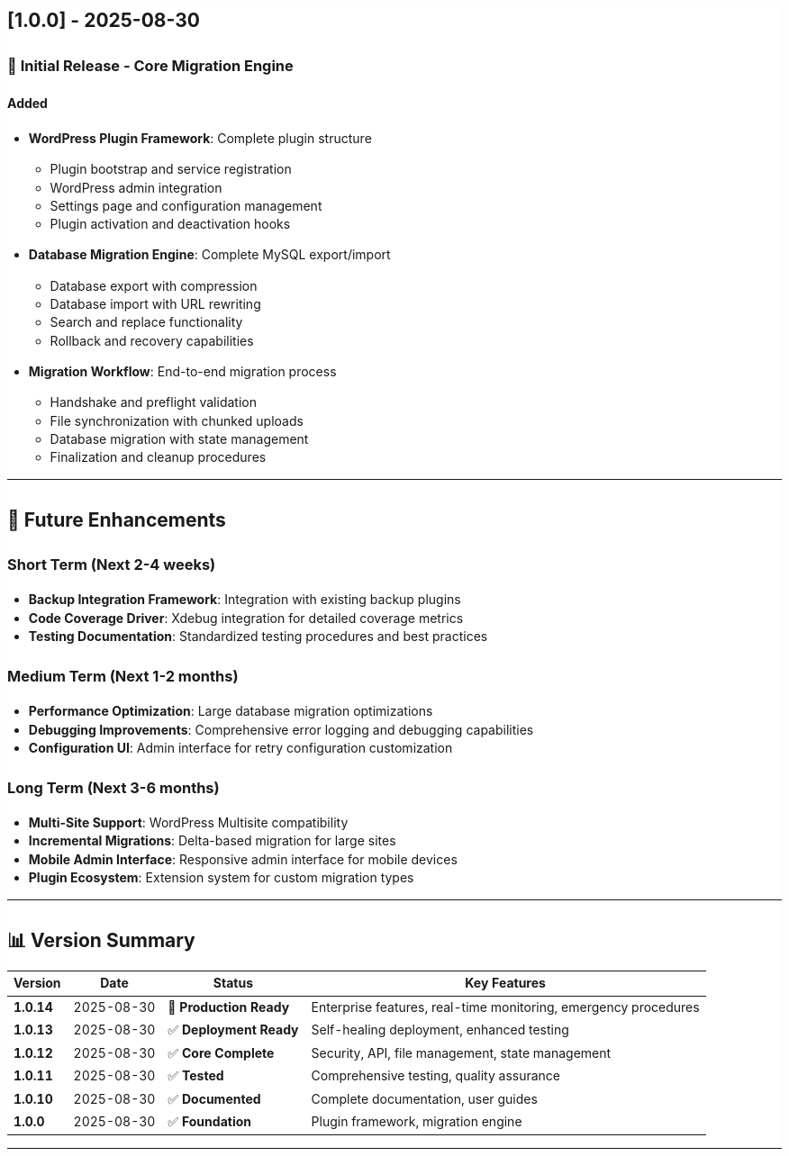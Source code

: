 ## [1.0.0] - 2025-08-30

### 🎯 **Initial Release - Core Migration Engine**

#### **Added**
- **WordPress Plugin Framework**: Complete plugin structure
  - Plugin bootstrap and service registration
  - WordPress admin integration
  - Settings page and configuration management
  - Plugin activation and deactivation hooks

- **Database Migration Engine**: Complete MySQL export/import
  - Database export with compression
  - Database import with URL rewriting
  - Search and replace functionality
  - Rollback and recovery capabilities

- **Migration Workflow**: End-to-end migration process
  - Handshake and preflight validation
  - File synchronization with chunked uploads
  - Database migration with state management
  - Finalization and cleanup procedures

---

## 🔮 **Future Enhancements**

### **Short Term (Next 2-4 weeks)**
- **Backup Integration Framework**: Integration with existing backup plugins
- **Code Coverage Driver**: Xdebug integration for detailed coverage metrics
- **Testing Documentation**: Standardized testing procedures and best practices

### **Medium Term (Next 1-2 months)**
- **Performance Optimization**: Large database migration optimizations
- **Debugging Improvements**: Comprehensive error logging and debugging capabilities
- **Configuration UI**: Admin interface for retry configuration customization

### **Long Term (Next 3-6 months)**
- **Multi-Site Support**: WordPress Multisite compatibility
- **Incremental Migrations**: Delta-based migration for large sites
- **Mobile Admin Interface**: Responsive admin interface for mobile devices
- **Plugin Ecosystem**: Extension system for custom migration types

---

## 📊 **Version Summary**

| Version | Date | Status | Key Features |
|---------|------|--------|--------------|
| **1.0.14** | 2025-08-30 | 🚀 **Production Ready** | Enterprise features, real-time monitoring, emergency procedures |
| **1.0.13** | 2025-08-30 | ✅ **Deployment Ready** | Self-healing deployment, enhanced testing |
| **1.0.12** | 2025-08-30 | ✅ **Core Complete** | Security, API, file management, state management |
| **1.0.11** | 2025-08-30 | ✅ **Tested** | Comprehensive testing, quality assurance |
| **1.0.10** | 2025-08-30 | ✅ **Documented** | Complete documentation, user guides |
| **1.0.0** | 2025-08-30 | ✅ **Foundation** | Plugin framework, migration engine |

---